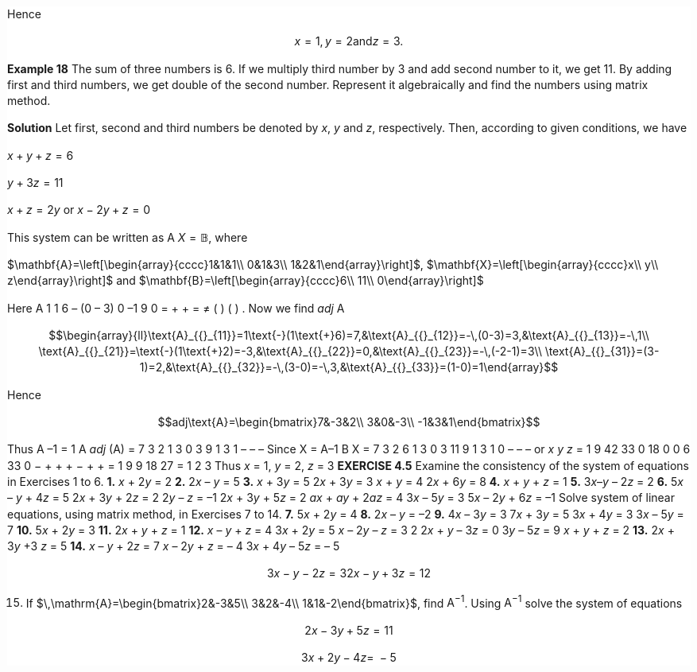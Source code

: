   
Hence  
  

$$x=1,y=2\mbox{and}z=3.$$

**Example 18** The sum of three numbers is 6. If we multiply third number by 3 and add second number to it, we get 11. By adding first and third numbers, we get double of the second number. Represent it algebraically and find the numbers using matrix method.

**Solution** Let first, second and third numbers be denoted by *x*, *y* and *z*, respectively. Then, according to given conditions, we have

$x+y+z=6$  
  
$y+3z=11$  
  
$x+z=2y$ or $x-2y+z=0$  
  
This system can be written as A $X=\mathbb{B}$, where 

$\mathbf{A}=\left[\begin{array}{cccc}1&1&1\\ 0&1&3\\ 1&2&1\end{array}\right]$, $\mathbf{X}=\left[\begin{array}{cccc}x\\ y\\ z\end{array}\right]$ and $\mathbf{B}=\left[\begin{array}{cccc}6\\ 11\\ 0\end{array}\right]$

Here A 1 1 6 – (0 – 3) 0 –1 9 0 = + + = ≠ ( ) ( ) . Now we find *adj* A

$$\begin{array}{ll}\text{A}_{{}_{11}}=1\text{-}(1\text{+}6)=7,&\text{A}_{{}_{12}}=-\,(0-3)=3,&\text{A}_{{}_{13}}=-\,1\\ \text{A}_{{}_{21}}=\text{-}(1\text{+}2)=-3,&\text{A}_{{}_{22}}=0,&\text{A}_{{}_{23}}=-\,(-2-1)=3\\ \text{A}_{{}_{31}}=(3-1)=2,&\text{A}_{{}_{32}}=-\,(3-0)=-\,3,&\text{A}_{{}_{33}}=(1-0)=1\end{array}$$
  
  
Hence  
  

$$adj\text{A}=\begin{bmatrix}7&-3&2\\ 3&0&-3\\ -1&3&1\end{bmatrix}$$

Thus A –1 = 1 A *adj* (A) = 7 3 2 1 3 0 3 9 1 3 1 *– – –* Since X = A–1 B X = 7 3 2 6 1 3 0 3 11 9 1 3 1 0 *– – –* or *x y z* = 1 9 42 33 0 18 0 0 6 33 0 − + + + − + + = 1 9 9 18 27 = 1 2 3 Thus *x* = 1, *y* = 2, *z* = 3 **EXERCISE 4.5** Examine the consistency of the system of equations in Exercises 1 to 6. **1.** *x* + 2*y* = 2 **2.** 2*x* – *y* = 5 **3.** *x* + 3*y* = 5 2*x* + 3*y* = 3 *x* + *y* = 4 2*x* + 6*y* = 8 **4.** *x* + *y* + *z* = 1 **5.** 3*x*–*y* – 2*z* = 2 **6.** 5*x* – *y* + 4*z* = 5 2*x* + 3*y* + 2*z* = 2 2*y* – *z* = –1 2*x* + 3*y* + 5*z* = 2 *ax* + *ay* + 2*az* = 4 3*x* – 5*y* = 3 5*x* – 2*y* + 6*z* = –1 Solve system of linear equations, using matrix method, in Exercises 7 to 14. **7.** 5*x* + 2*y* = 4 **8.** 2*x* – *y* = –2 **9.** 4*x* – 3*y* = 3 7*x* + 3*y* = 5 3*x* + 4*y* = 3 3*x* – 5*y* = 7 **10.** 5*x* + 2*y* = 3 **11.** 2*x* + *y* + *z* = 1 **12.** *x* – *y* + *z* = 4 3*x* + 2*y* = 5 *x* – 2*y* – *z* = 3 2 2*x* + *y* – 3*z* = 0 3*y* – 5*z* = 9 *x* + *y* + *z* = 2 **13.** 2*x* + 3*y* +3 *z* = 5 **14.** *x* – *y* + 2*z* = 7 *x* – 2*y* + *z* = – 4 3*x* + 4*y* – 5*z* = – 5

$$3x-y-2z=32x-y+3z=12$$

15. If $\,\mathrm{A}=\begin{bmatrix}2&-3&5\\ 3&2&-4\\ 1&1&-2\end{bmatrix}$, find $\mathrm{A}^{-1}$. Using $\mathrm{A}^{-1}$ solve the system of equations  
  

$$2x-3y+5z=11$$
 
$$3x+2y-4z=\ -5$$
 